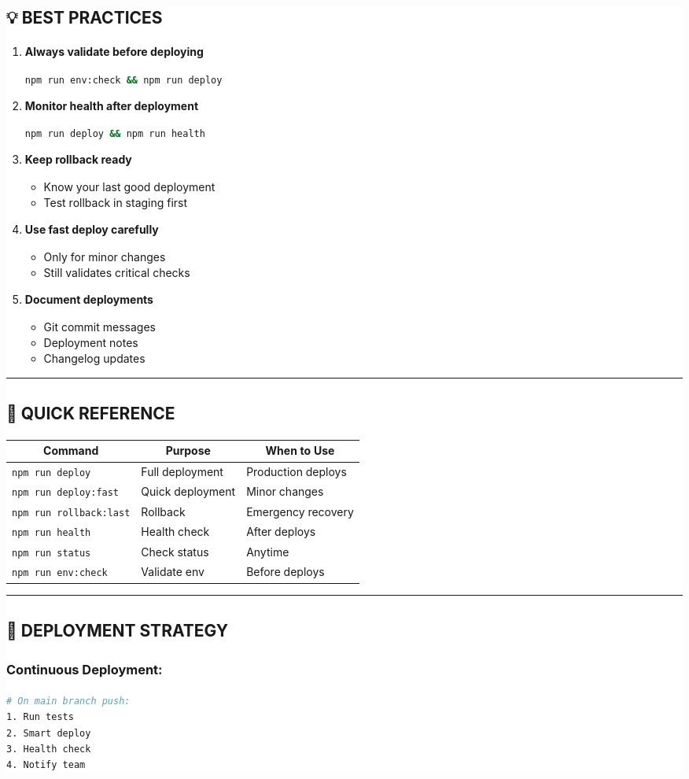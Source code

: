 ## 💡 **BEST PRACTICES**

1. **Always validate before deploying**
   ```bash
   npm run env:check && npm run deploy
   ```

2. **Monitor health after deployment**
   ```bash
   npm run deploy && npm run health
   ```

3. **Keep rollback ready**
   - Know your last good deployment
   - Test rollback in staging first

4. **Use fast deploy carefully**
   - Only for minor changes
   - Still validates critical checks

5. **Document deployments**
   - Git commit messages
   - Deployment notes
   - Changelog updates

---

## 🎯 **QUICK REFERENCE**

| Command | Purpose | When to Use |
|---------|---------|-------------|
| `npm run deploy` | Full deployment | Production deploys |
| `npm run deploy:fast` | Quick deployment | Minor changes |
| `npm run rollback:last` | Rollback | Emergency recovery |
| `npm run health` | Health check | After deploys |
| `npm run status` | Check status | Anytime |
| `npm run env:check` | Validate env | Before deploys |

---

## 🚀 **DEPLOYMENT STRATEGY**

### **Continuous Deployment:**
```bash
# On main branch push:
1. Run tests
2. Smart deploy
3. Health check
4. Notify team
```
